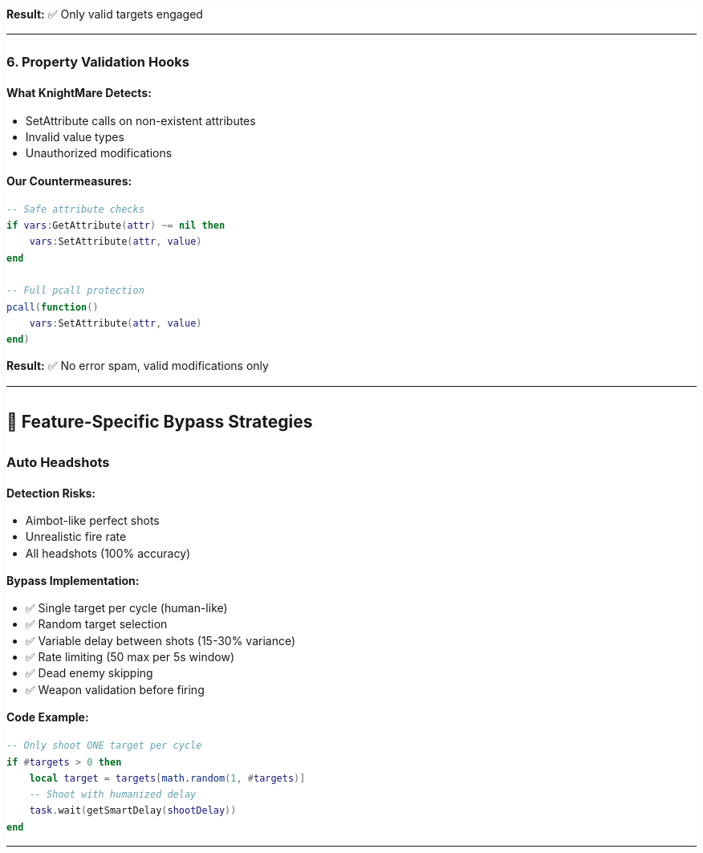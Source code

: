 **Result:** ✅ Only valid targets engaged

---

### 6. Property Validation Hooks
**What KnightMare Detects:**
- SetAttribute calls on non-existent attributes
- Invalid value types
- Unauthorized modifications

**Our Countermeasures:**
```lua
-- Safe attribute checks
if vars:GetAttribute(attr) ~= nil then
    vars:SetAttribute(attr, value)
end

-- Full pcall protection
pcall(function()
    vars:SetAttribute(attr, value)
end)
```

**Result:** ✅ No error spam, valid modifications only

---

## 🎯 Feature-Specific Bypass Strategies

### Auto Headshots

**Detection Risks:**
- Aimbot-like perfect shots
- Unrealistic fire rate
- All headshots (100% accuracy)

**Bypass Implementation:**
- ✅ Single target per cycle (human-like)
- ✅ Random target selection
- ✅ Variable delay between shots (15-30% variance)
- ✅ Rate limiting (50 max per 5s window)
- ✅ Dead enemy skipping
- ✅ Weapon validation before firing

**Code Example:**
```lua
-- Only shoot ONE target per cycle
if #targets > 0 then
    local target = targets[math.random(1, #targets)]
    -- Shoot with humanized delay
    task.wait(getSmartDelay(shootDelay))
end
```

---